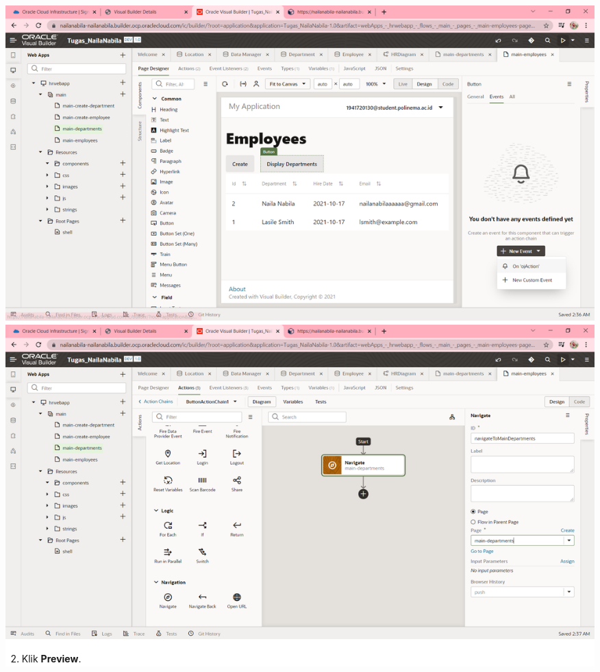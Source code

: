    ![Screenshot Praktikum](img/prak106.png)
   ![Screenshot Praktikum](img/prak107.png)

2. Klik **Preview**.